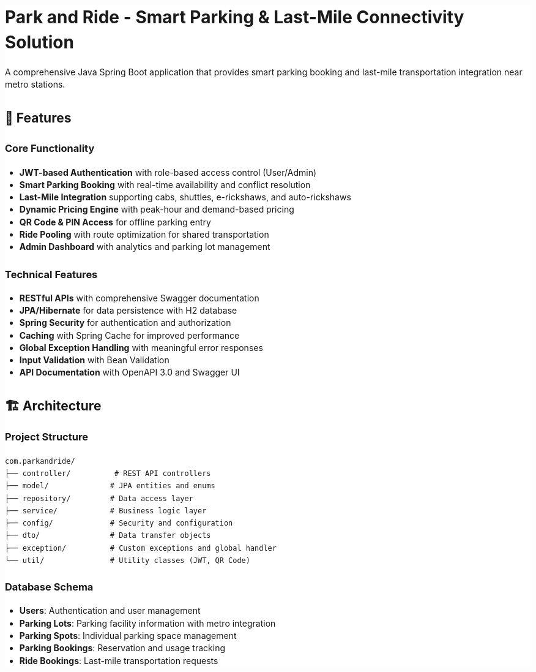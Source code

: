 # Park and Ride - Smart Parking & Last-Mile Connectivity Solution

A comprehensive Java Spring Boot application that provides smart parking booking and last-mile transportation integration near metro stations.

## 🚀 Features

### Core Functionality
- **JWT-based Authentication** with role-based access control (User/Admin)
- **Smart Parking Booking** with real-time availability and conflict resolution
- **Last-Mile Integration** supporting cabs, shuttles, e-rickshaws, and auto-rickshaws
- **Dynamic Pricing Engine** with peak-hour and demand-based pricing
- **QR Code & PIN Access** for offline parking entry
- **Ride Pooling** with route optimization for shared transportation
- **Admin Dashboard** with analytics and parking lot management

### Technical Features
- **RESTful APIs** with comprehensive Swagger documentation
- **JPA/Hibernate** for data persistence with H2 database
- **Spring Security** for authentication and authorization
- **Caching** with Spring Cache for improved performance
- **Global Exception Handling** with meaningful error responses
- **Input Validation** with Bean Validation
- **API Documentation** with OpenAPI 3.0 and Swagger UI

## 🏗️ Architecture

### Project Structure
```
com.parkandride/
├── controller/          # REST API controllers
├── model/              # JPA entities and enums
├── repository/         # Data access layer
├── service/            # Business logic layer
├── config/             # Security and configuration
├── dto/                # Data transfer objects
├── exception/          # Custom exceptions and global handler
└── util/               # Utility classes (JWT, QR Code)
```

### Database Schema
- **Users**: Authentication and user management
- **Parking Lots**: Parking facility information with metro integration
- **Parking Spots**: Individual parking space management
- **Parking Bookings**: Reservation and usage tracking
- **Ride Bookings**: Last-mile transportation requests
